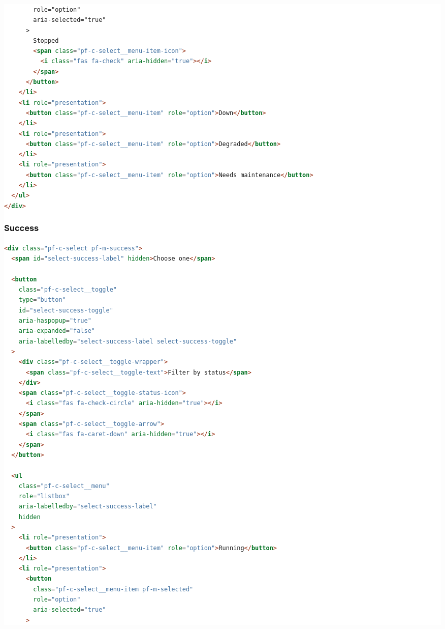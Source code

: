 ```html
        role="option"
        aria-selected="true"
      >
        Stopped
        <span class="pf-c-select__menu-item-icon">
          <i class="fas fa-check" aria-hidden="true"></i>
        </span>
      </button>
    </li>
    <li role="presentation">
      <button class="pf-c-select__menu-item" role="option">Down</button>
    </li>
    <li role="presentation">
      <button class="pf-c-select__menu-item" role="option">Degraded</button>
    </li>
    <li role="presentation">
      <button class="pf-c-select__menu-item" role="option">Needs maintenance</button>
    </li>
  </ul>
</div>

```

### Success

```html
<div class="pf-c-select pf-m-success">
  <span id="select-success-label" hidden>Choose one</span>

  <button
    class="pf-c-select__toggle"
    type="button"
    id="select-success-toggle"
    aria-haspopup="true"
    aria-expanded="false"
    aria-labelledby="select-success-label select-success-toggle"
  >
    <div class="pf-c-select__toggle-wrapper">
      <span class="pf-c-select__toggle-text">Filter by status</span>
    </div>
    <span class="pf-c-select__toggle-status-icon">
      <i class="fas fa-check-circle" aria-hidden="true"></i>
    </span>
    <span class="pf-c-select__toggle-arrow">
      <i class="fas fa-caret-down" aria-hidden="true"></i>
    </span>
  </button>

  <ul
    class="pf-c-select__menu"
    role="listbox"
    aria-labelledby="select-success-label"
    hidden
  >
    <li role="presentation">
      <button class="pf-c-select__menu-item" role="option">Running</button>
    </li>
    <li role="presentation">
      <button
        class="pf-c-select__menu-item pf-m-selected"
        role="option"
        aria-selected="true"
      >
```
